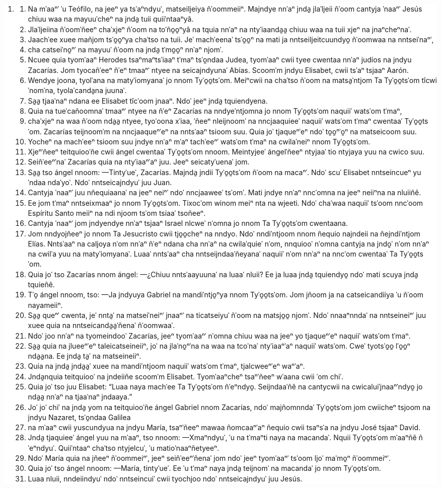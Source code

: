 <ol>
  <li>
    <ol>
      <li>Na mˈaaⁿˈ ˈu Teófilo, na jeeⁿ ya tsˈaⁿndyuˈ, matseiljeiya ñˈoommeiiⁿ. Majndye nnˈaⁿ jnda̱ jlaˈljeii ñˈoom cantyja ˈnaaⁿˈ Jesús chiuu waa na mayuuˈcheⁿ na jnda̱ tuii quiiˈntaaⁿyâ.</li>
      <li>Jlaˈljeiina ñˈoomˈñeeⁿ chaˈxjeⁿ ñˈoom na toˈño̱o̱ⁿyâ na tquia nnˈaⁿ na ntyˈiaanda̱a̱ chiuu waa na tuii xjeⁿ na jnaⁿcheⁿnaˈ.</li>
      <li>Jaachˈee xuee mañjom tsˈo̱o̱ⁿya chaˈtso na tuii. Jeˈ machˈeenaˈ tsˈo̱o̱ⁿ na mati ja nntseiljeitcuundyo̱ ñˈoomwaa na nntseiˈnaⁿˈ,</li>
      <li>cha catseiˈno̱ⁿˈ na mayuuˈ ñˈoom na jnda̱ tˈmo̱o̱ⁿ nnˈaⁿ njomˈ.</li>
      <li>Ncuee quia tyomˈaaⁿ Herodes tsaⁿmaⁿtsˈiaaⁿ tˈmaⁿ tsˈo̱ndaa Judea, tyomˈaaⁿ cwii tyee cwentaa nnˈaⁿ judíos na jndyu Zacarías. Jom tyocañˈeeⁿ ñˈeⁿ tmaaⁿˈ ntyee na seicajndyunaˈ Abías. Scoomˈm jndyu Elisabet, cwii tsˈaⁿ tsjaaⁿ Aarón.</li>
      <li>Wendye joona, tyolˈana na matyˈiomyanaˈ jo nnom Tyˈo̱o̱tsˈom. Meiⁿcwii na chaˈtso ñˈoom na matsa̱ˈntjom Ta Tyˈo̱o̱tsˈom tîcwiˈnomˈna, tyolaˈcanda̱na juunaˈ.</li>
      <li>Sa̱a̱ tjaaˈnaⁿ ndana ee Elisabet tîcˈoom jnaaⁿ. Ndoˈ jeeⁿ jnda̱ tquiendyena.</li>
      <li>Quia na tueˈcañoomnaˈ tmaaⁿˈ ntyee na ñˈeⁿ Zacarías na nndyeˈntjomna jo nnom Tyˈo̱o̱tsˈom naquiiˈ watsˈom tˈmaⁿ,</li>
      <li>chaˈxjeⁿ na waa ñˈoom nda̱a̱ ntyee, tyoˈoona xˈiaa, ˈñeeⁿ nleijnoomˈ na nncjaaquieeˈ naquiiˈ watsˈom tˈmaⁿ cwentaaˈ Tyˈo̱o̱tsˈom. Zacarías teijnoomˈm na nncjaaqueⁿˈeⁿ na nntsˈaaⁿ tsioom suu. Quia joˈ tjaqueⁿˈeⁿ ndoˈ to̱o̱ⁿˈo̱ⁿ na matseicoom suu.</li>
      <li>Yocheⁿ na machˈeeⁿ tsioom suu jndye nnˈaⁿ mˈaⁿ tachˈeeⁿˈ watsˈom tˈmaⁿ na cwilaˈneiⁿ nnom Tyˈo̱o̱tsˈom.</li>
      <li>Xjeⁿˈñeeⁿ teitquiooˈñe cwii ángel cwentaaˈ Tyˈo̱o̱tsˈom nnoom. Meintyjeeˈ ángelˈñeeⁿ ntyjaaˈ tio ntyjaya yuu na cwico suu.</li>
      <li>Seiñˈeeⁿˈnaˈ Zacarías quia na ntyˈiaaⁿˈaⁿ juu. Jeeⁿ seicatyˈuenaˈ jom.</li>
      <li>Sa̱a̱ tso ángel nnoom: —Tintyˈueˈ, Zacarías. Majnda̱ jndii Tyˈo̱o̱tsˈom ñˈoom na macaⁿˈ. Ndoˈ scuˈ Elisabet nntseincueⁿ yuˈndaa ndaˈyoˈ. Ndoˈ nntseicajndyuˈ juu Juan.</li>
      <li>Cantyja ˈnaaⁿˈ juu nñequiaanaˈ na jeeⁿ neiⁿˈ ndoˈ nncjaaweeˈ tsˈomˈ. Mati jndye nnˈaⁿ nncˈomna na jeeⁿ neiiⁿna na nluiiñê.</li>
      <li>Ee jom tˈmaⁿ nntseixmaaⁿ jo nnom Tyˈo̱o̱tsˈom. Tixocˈom winom meiⁿ nta na wjeeti. Ndoˈ chaˈwaa naquiiˈ tsˈoom nncˈoom Espíritu Santo meiiⁿ na ndi njoom tsˈom tsiaaˈ tsoñeeⁿ.</li>
      <li>Cantyja ˈnaaⁿˈ jom jndyendye nnˈaⁿ tsjaaⁿ Israel nlcweˈ nˈomna jo nnom Ta Tyˈo̱o̱tsˈom cwentaana.</li>
      <li>Jom nndyojñeeⁿ jo nnom Ta Jesucristo cwii tjo̱o̱cheⁿ na nndyo. Ndoˈ nndiˈntjoom nnom ñequio najndeii na ñejndiˈntjom Elías. Nntsˈaaⁿ na caljoya nˈom nnˈaⁿ ñˈeⁿ ndana cha nnˈaⁿ na cwilaˈquieˈ nˈom, nnquiooˈ nˈomna cantyja na jndo̱ˈ nˈom nnˈaⁿ na cwilˈa yuu na matyˈiomyanaˈ. Luaaˈ nntsˈaaⁿ cha nntseijndaaˈñeyanaˈ naquiiˈ nˈom nnˈaⁿ na nncˈom cwentaaˈ Ta Tyˈo̱o̱tsˈom.</li>
      <li>Quia joˈ tso Zacarías nnom ángel: —¿Chiuu nntsˈaayuunaˈ na luaaˈ nluii? Ee ja luaa jnda̱ tquiendyo̱ ndoˈ mati scuya jnda̱ tquieñê.</li>
      <li>Tˈo̱ ángel nnoom, tso: —Ja jndyuya Gabriel na mandiˈntjo̱ⁿya nnom Tyˈo̱o̱tsˈom. Jom jñoom ja na catseicandiiya ˈu ñˈoom nayameiiⁿ.</li>
      <li>Sa̱a̱ queⁿˈ cwenta, jeˈ nnta̱ˈ na matseiˈneiⁿˈ jnaaⁿˈ na ticatseiyuˈ ñˈoom na matsjo̱o̱ njomˈ. Ndoˈ nnaaⁿnndaˈ na nntseineiⁿˈ juu xuee quia na nntseicanda̱a̱ˈñenaˈ ñˈoomwaaˈ.</li>
      <li>Ndoˈ joo nnˈaⁿ na tyomeindooˈ Zacarías, jeeⁿ tyomˈaaⁿˈ nˈomna chiuu waa na jeeⁿ yo tjaqueⁿˈeⁿ naquiiˈ watsˈom tˈmaⁿ.</li>
      <li>Sa̱a̱ quia na jlueeⁿˈeⁿ taleicatseineiiⁿ, joˈ na jlaˈno̱ⁿˈna na waa na tcoˈnaˈ ntyˈiaaⁿˈaⁿ naquiiˈ watsˈom. Cweˈ tyotsˈo̱o̱ lˈo̱o̱ⁿ nda̱a̱na. Ee jnda̱ ta̱ˈ na matseineiiⁿ.</li>
      <li>Quia na jnda̱ jnda̱a̱ˈ xuee na mandiˈntjoom naquiiˈ watsˈom tˈmaⁿ, tjalcweeⁿˈeⁿ waⁿˈaⁿ.</li>
      <li>Jnda̱nquia teitquiooˈ na jndeiiñe scoomˈm Elisabet. Tyomˈaaⁿcheⁿ tsaⁿˈñeeⁿ wˈaana cwii ˈom chiˈ.</li>
      <li>Quia joˈ tso juu Elisabet: “Luaa naya machˈee Ta Tyˈo̱o̱tsˈom ñˈeⁿndyo̱. Seijndaaˈñê na cantycwii na cwicaluiˈjnaaⁿˈndyo̱ jo nda̱a̱ nnˈaⁿ na tjaaˈnaⁿ jndaaya.”</li>
      <li>Joˈ joˈ chiˈ na jnda̱ yom na teitquiooˈñe ángel Gabriel nnom Zacarías, ndoˈ majñomnndaˈ Tyˈo̱o̱tsˈom jom cwiicheⁿ tsjoom na jndyu Nazaret, tsˈo̱ndaa Galilea</li>
      <li>na mˈaaⁿ cwii yuscundyua na jndyu María, tsaⁿˈñeeⁿ mawaa ñomcaaⁿˈaⁿ ñequio cwii tsaⁿsˈa na jndyu José tsjaaⁿ David.</li>
      <li>Jnda̱ tjaquieeˈ ángel yuu na mˈaaⁿ, tso nnoom: —Xmaⁿndyuˈ, ˈu na tˈmaⁿti naya na macandaˈ. Nquii Tyˈo̱o̱tsˈom mˈaaⁿñê ñˈeⁿndyuˈ. Quiiˈntaaⁿ chaˈtso ntyjelcuˈ, ˈu matioˈnaaⁿñetyeeⁿ.</li>
      <li>Ndoˈ María quia na jñeeⁿ ñˈoommeiⁿˈ, jeeⁿ seiñˈeeⁿˈñenaˈ jom ndoˈ jeeⁿ tyomˈaaⁿˈ tsˈoom ljoˈ maˈmo̱ⁿ ñˈoommeiⁿˈ.</li>
      <li>Quia joˈ tso ángel nnoom: —María, tintyˈueˈ. Ee ˈu tˈmaⁿ naya jnda̱ teijnomˈ na macandaˈ jo nnom Tyˈo̱o̱tsˈom.</li>
      <li>Luaa nluii, nndeiindyuˈ ndoˈ nntseincuiˈ cwii tyochjoo ndoˈ nntseicajndyuˈ juu Jesús.</li>